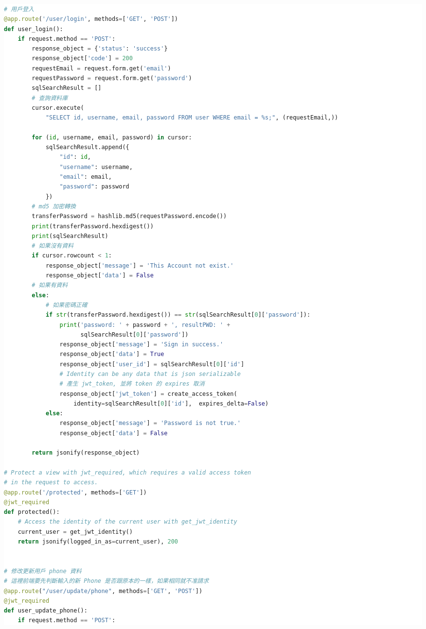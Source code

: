 ```py
# 用戶登入
@app.route('/user/login', methods=['GET', 'POST'])
def user_login():
    if request.method == 'POST':
        response_object = {'status': 'success'}
        response_object['code'] = 200
        requestEmail = request.form.get('email')
        requestPassword = request.form.get('password')
        sqlSearchResult = []
        # 查詢資料庫
        cursor.execute(
            "SELECT id, username, email, password FROM user WHERE email = %s;", (requestEmail,))

        for (id, username, email, password) in cursor:
            sqlSearchResult.append({
                "id": id,
                "username": username,
                "email": email,
                "password": password
            })
        # md5 加密轉換
        transferPassword = hashlib.md5(requestPassword.encode())
        print(transferPassword.hexdigest())
        print(sqlSearchResult)
        # 如果沒有資料
        if cursor.rowcount < 1:
            response_object['message'] = 'This Account not exist.'
            response_object['data'] = False
        # 如果有資料
        else:
            # 如果密碼正確
            if str(transferPassword.hexdigest()) == str(sqlSearchResult[0]['password']):
                print('password: ' + password + ', resultPWD: ' +
                      sqlSearchResult[0]['password'])
                response_object['message'] = 'Sign in success.'
                response_object['data'] = True
                response_object['user_id'] = sqlSearchResult[0]['id']
                # Identity can be any data that is json serializable
                # 產生 jwt_token, 並將 token 的 expires 取消
                response_object['jwt_token'] = create_access_token(
                    identity=sqlSearchResult[0]['id'],  expires_delta=False)
            else:
                response_object['message'] = 'Password is not true.'
                response_object['data'] = False

        return jsonify(response_object)

# Protect a view with jwt_required, which requires a valid access token
# in the request to access.
@app.route('/protected', methods=['GET'])
@jwt_required
def protected():
    # Access the identity of the current user with get_jwt_identity
    current_user = get_jwt_identity()
    return jsonify(logged_in_as=current_user), 200


# 修改更新用戶 phone 資料
# 這裡前端要先判斷輸入的新 Phone 是否跟原本的一樣，如果相同就不准請求
@app.route("/user/update/phone", methods=['GET', 'POST'])
@jwt_required
def user_update_phone():
    if request.method == 'POST':
```